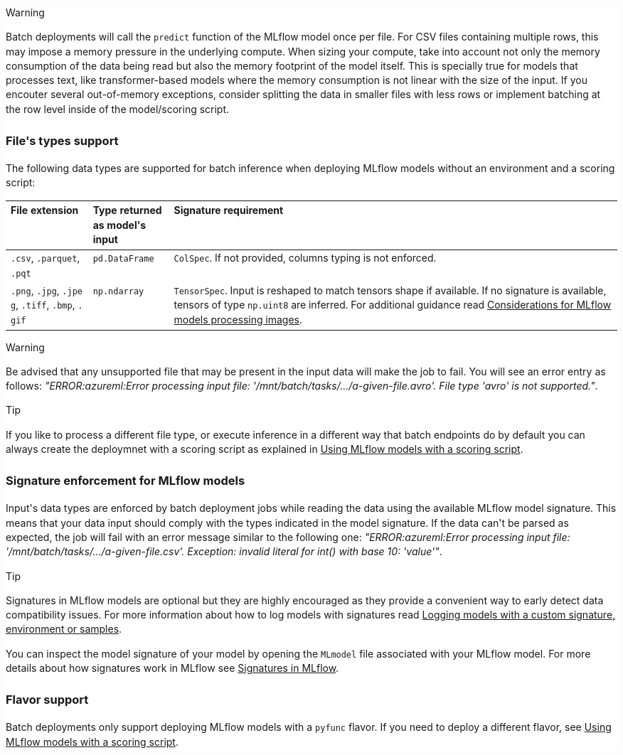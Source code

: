 > [!WARNING]
> Batch deployments will call the `predict` function of the MLflow model once per file. For CSV files containing multiple rows, this may impose a memory pressure in the underlying compute. When sizing your compute, take into account not only the memory consumption of the data being read but also the memory footprint of the model itself. This is specially true for models that processes text, like transformer-based models where the memory consumption is not linear with the size of the input. If you encouter several out-of-memory exceptions, consider splitting the data in smaller files with less rows or implement batching at the row level inside of the model/scoring script.

### File's types support

The following data types are supported for batch inference when deploying MLflow models without an environment and a scoring script:

| File extension | Type returned as model's input | Signature requirement |
| :- | :- | :- |
| `.csv`, `.parquet`, `.pqt` | `pd.DataFrame` | `ColSpec`. If not provided, columns typing is not enforced. |
| `.png`, `.jpg`, `.jpeg`, `.tiff`, `.bmp`, `.gif` | `np.ndarray` | `TensorSpec`. Input is reshaped to match tensors shape if available. If no signature is available, tensors of type `np.uint8` are inferred. For additional guidance read [Considerations for MLflow models processing images](how-to-image-processing-batch.md#considerations-for-mlflow-models-processing-images). |

> [!WARNING]
> Be advised that any unsupported file that may be present in the input data will make the job to fail. You will see an error entry as follows: *"ERROR:azureml:Error processing input file: '/mnt/batch/tasks/.../a-given-file.avro'. File type 'avro' is not supported."*.

> [!TIP]
> If you like to process a different file type, or execute inference in a different way that batch endpoints do by default you can always create the deploymnet with a scoring script as explained in [Using MLflow models with a scoring script](#customizing-mlflow-models-deployments-with-a-scoring-script).

### Signature enforcement for MLflow models

Input's data types are enforced by batch deployment jobs while reading the data using the available MLflow model signature. This means that your data input should comply with the types indicated in the model signature. If the data can't be parsed as expected, the job will fail with an error message similar to the following one: *"ERROR:azureml:Error processing input file: '/mnt/batch/tasks/.../a-given-file.csv'. Exception: invalid literal for int() with base 10: 'value'"*.

> [!TIP]
> Signatures in MLflow models are optional but they are highly encouraged as they provide a convenient way to early detect data compatibility issues. For more information about how to log models with signatures read [Logging models with a custom signature, environment or samples](how-to-log-mlflow-models.md#logging-models-with-a-custom-signature-environment-or-samples).

You can inspect the model signature of your model by opening the `MLmodel` file associated with your MLflow model. For more details about how signatures work in MLflow see [Signatures in MLflow](concept-mlflow-models.md#signatures).

### Flavor support

Batch deployments only support deploying MLflow models with a `pyfunc` flavor. If you need to deploy a different flavor, see [Using MLflow models with a scoring script](#customizing-mlflow-models-deployments-with-a-scoring-script).

